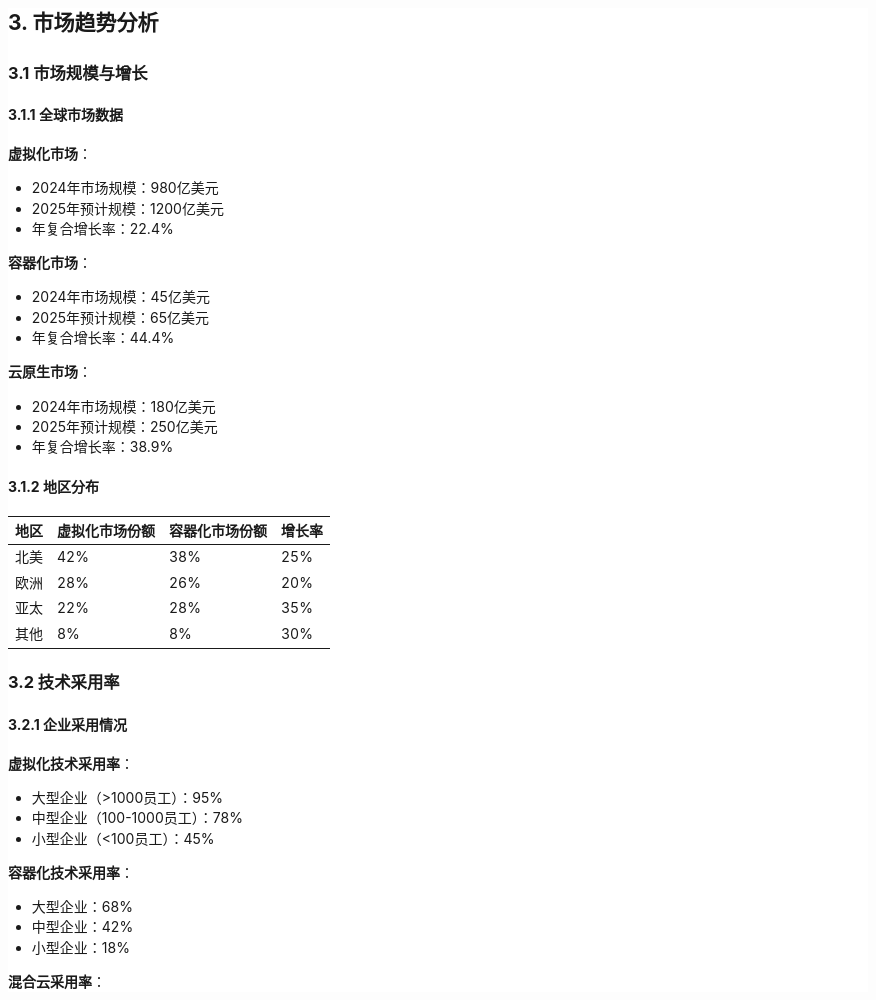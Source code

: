 ```go
```

## 3. 市场趋势分析

### 3.1 市场规模与增长

#### 3.1.1 全球市场数据

**虚拟化市场**：

- 2024年市场规模：980亿美元
- 2025年预计规模：1200亿美元
- 年复合增长率：22.4%

**容器化市场**：

- 2024年市场规模：45亿美元
- 2025年预计规模：65亿美元
- 年复合增长率：44.4%

**云原生市场**：

- 2024年市场规模：180亿美元
- 2025年预计规模：250亿美元
- 年复合增长率：38.9%

#### 3.1.2 地区分布

| 地区 | 虚拟化市场份额 | 容器化市场份额 | 增长率 |
|------|----------------|----------------|--------|
| 北美 | 42% | 38% | 25% |
| 欧洲 | 28% | 26% | 20% |
| 亚太 | 22% | 28% | 35% |
| 其他 | 8% | 8% | 30% |

### 3.2 技术采用率

#### 3.2.1 企业采用情况

**虚拟化技术采用率**：

- 大型企业（>1000员工）：95%
- 中型企业（100-1000员工）：78%
- 小型企业（<100员工）：45%

**容器化技术采用率**：

- 大型企业：68%
- 中型企业：42%
- 小型企业：18%

**混合云采用率**：
